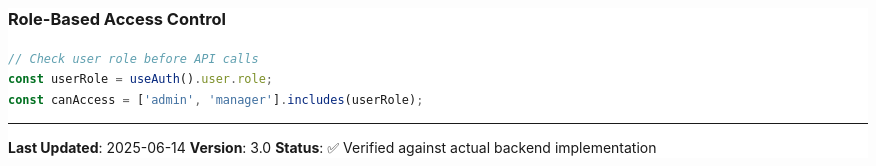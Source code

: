 ### **Role-Based Access Control**
```javascript
// Check user role before API calls
const userRole = useAuth().user.role;
const canAccess = ['admin', 'manager'].includes(userRole);
```

---

**Last Updated**: 2025-06-14
**Version**: 3.0
**Status**: ✅ Verified against actual backend implementation
